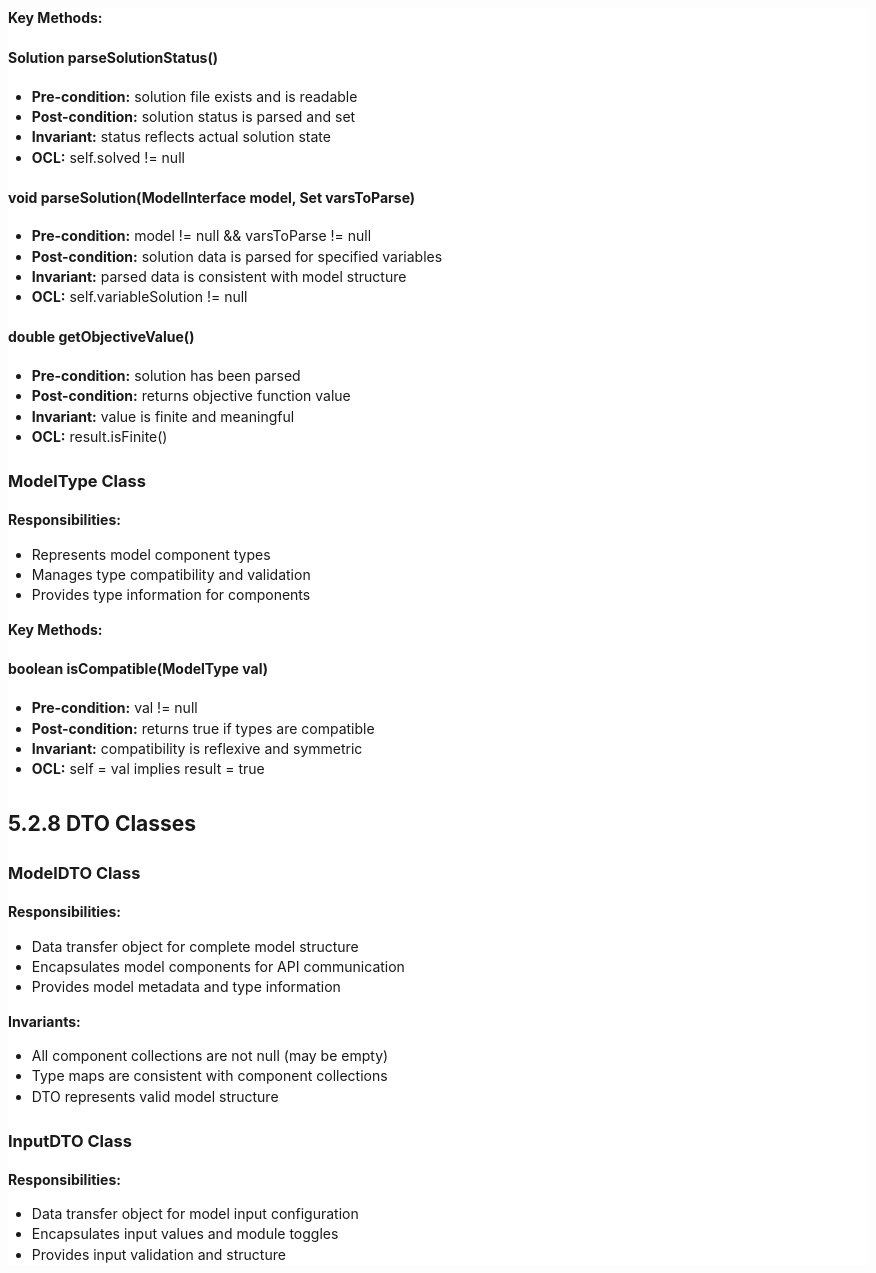 **Key Methods:**

#### Solution parseSolutionStatus()
- **Pre-condition:** solution file exists and is readable
- **Post-condition:** solution status is parsed and set
- **Invariant:** status reflects actual solution state
- **OCL:** self.solved != null

#### void parseSolution(ModelInterface model, Set<String> varsToParse)
- **Pre-condition:** model != null && varsToParse != null
- **Post-condition:** solution data is parsed for specified variables
- **Invariant:** parsed data is consistent with model structure
- **OCL:** self.variableSolution != null

#### double getObjectiveValue()
- **Pre-condition:** solution has been parsed
- **Post-condition:** returns objective function value
- **Invariant:** value is finite and meaningful
- **OCL:** result.isFinite()

### ModelType Class
**Responsibilities:**
- Represents model component types
- Manages type compatibility and validation
- Provides type information for components

**Key Methods:**

#### boolean isCompatible(ModelType val)
- **Pre-condition:** val != null
- **Post-condition:** returns true if types are compatible
- **Invariant:** compatibility is reflexive and symmetric
- **OCL:** self = val implies result = true

## 5.2.8 DTO Classes

### ModelDTO Class
**Responsibilities:**
- Data transfer object for complete model structure
- Encapsulates model components for API communication
- Provides model metadata and type information

**Invariants:**
- All component collections are not null (may be empty)
- Type maps are consistent with component collections
- DTO represents valid model structure

### InputDTO Class
**Responsibilities:**
- Data transfer object for model input configuration
- Encapsulates input values and module toggles
- Provides input validation and structure
